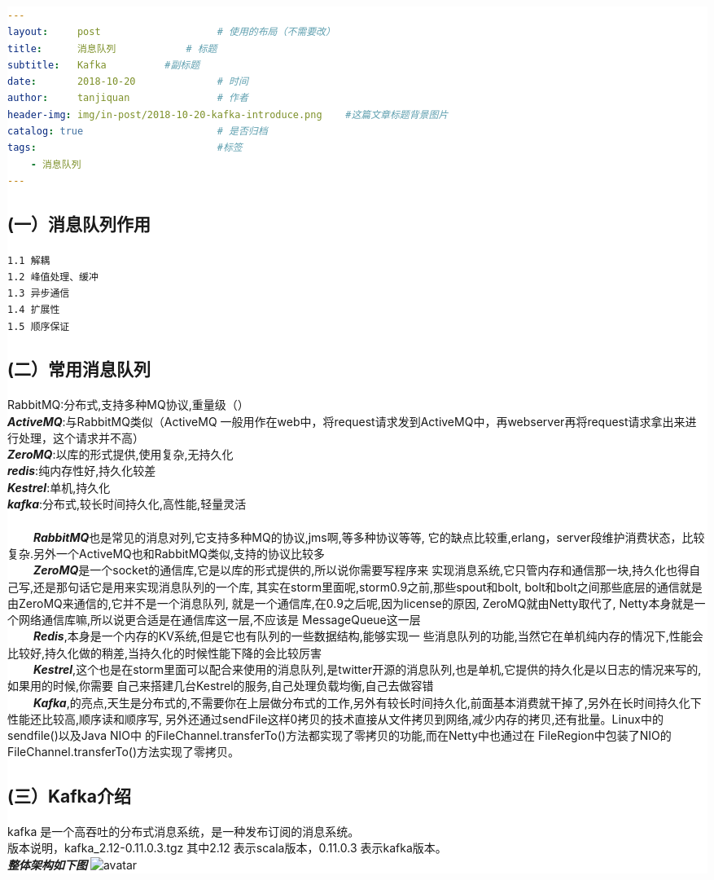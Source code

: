 ```yaml
---
layout:     post                    # 使用的布局（不需要改）
title:      消息队列            # 标题
subtitle:   Kafka          #副标题
date:       2018-10-20              # 时间
author:     tanjiquan               # 作者
header-img: img/in-post/2018-10-20-kafka-introduce.png    #这篇文章标题背景图片
catalog: true                       # 是否归档
tags:                               #标签
    - 消息队列
---
```


## (一）消息队列作用
    1.1 解耦
    1.2 峰值处理、缓冲
    1.3 异步通信
    1.4 扩展性
    1.5 顺序保证
 
## (二）常用消息队列
RabbitMQ:分布式,支持多种MQ协议,重量级（）
<br> ***ActiveMQ***:与RabbitMQ类似（ActiveMQ 一般用作在web中，将request请求发到ActiveMQ中，再webserver再将request请求拿出来进行处理，这个请求并不高）
<br> ***ZeroMQ***:以库的形式提供,使用复杂,无持久化
<br> ***redis***:纯内存性好,持久化较差
<br> ***Kestrel***:单机,持久化
<br> ***kafka***:分布式,较长时间持久化,高性能,轻量灵活
<br>
<br>&emsp;&emsp;  ***RabbitMQ***也是常见的消息对列,它支持多种MQ的协议,jms啊,等多种协议等等, 它的缺点比较重,erlang，server段维护消费状态，比较复杂.另外一个ActiveMQ也和RabbitMQ类似,支持的协议比较多
<br>&emsp;&emsp;  ***ZeroMQ***是一个socket的通信库,它是以库的形式提供的,所以说你需要写程序来 实现消息系统,它只管内存和通信那一块,持久化也得自己写,还是那句话它是用来实现消息队列的一个库,
其实在storm里面呢,storm0.9之前,那些spout和bolt, bolt和bolt之间那些底层的通信就是由ZeroMQ来通信的,它并不是一个消息队列, 就是一个通信库,在0.9之后呢,因为license的原因,
ZeroMQ就由Netty取代了, Netty本身就是一个网络通信库嘛,所以说更合适是在通信库这一层,不应该是 MessageQueue这一层
<br>&emsp;&emsp;  ***Redis***,本身是一个内存的KV系统,但是它也有队列的一些数据结构,能够实现一 些消息队列的功能,当然它在单机纯内存的情况下,性能会比较好,持久化做的稍差,当持久化的时候性能下降的会比较厉害
<br>&emsp;&emsp;  ***Kestrel***,这个也是在storm里面可以配合来使用的消息队列,是twitter开源的消息队列,也是单机,它提供的持久化是以日志的情况来写的,如果用的时候,你需要 自己来搭建几台Kestrel的服务,自己处理负载均衡,自己去做容错
<br>&emsp;&emsp;  ***Kafka***,的亮点,天生是分布式的,不需要你在上层做分布式的工作,另外有较长时间持久化,前面基本消费就干掉了,另外在长时间持久化下性能还比较高,顺序读和顺序写,
另外还通过sendFile这样0拷贝的技术直接从文件拷贝到网络,减少内存的拷贝,还有批量。Linux中的sendfile()以及Java NIO中 的FileChannel.transferTo()方法都实现了零拷贝的功能,而在Netty中也通过在 
FileRegion中包装了NIO的FileChannel.transferTo()方法实现了零拷贝。

## (三）Kafka介绍
kafka 是一个高吞吐的分布式消息系统，是一种发布订阅的消息系统。
<br>版本说明，kafka_2.12-0.11.0.3.tgz   其中2.12 表示scala版本，0.11.0.3 表示kafka版本。
<br>***整体架构如下图***
![avatar](https://ws1.sinaimg.cn/large/006tNbRwly1fwm39mwgwtj31kw0u57am.jpg)
